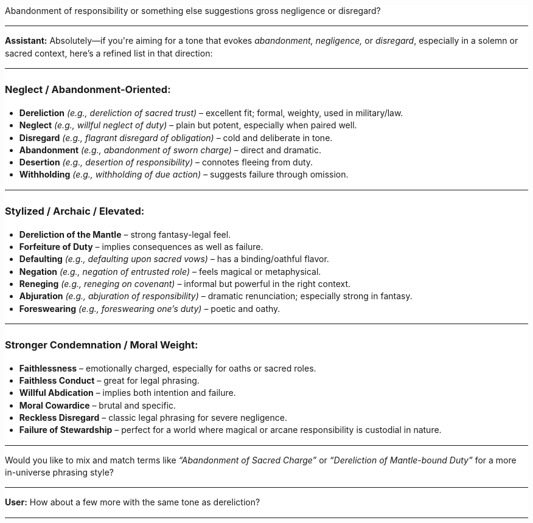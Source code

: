 Abandonment of responsibility or something else suggestions gross negligence or disregard?

---

**Assistant:**
Absolutely—if you're aiming for a tone that evokes *abandonment, negligence,* or *disregard*, especially in a solemn or sacred context, here’s a refined list in that direction:

---

### **Neglect / Abandonment-Oriented:**
- **Dereliction** *(e.g., dereliction of sacred trust)* – excellent fit; formal, weighty, used in military/law.
- **Neglect** *(e.g., willful neglect of duty)* – plain but potent, especially when paired well.
- **Disregard** *(e.g., flagrant disregard of obligation)* – cold and deliberate in tone.
- **Abandonment** *(e.g., abandonment of sworn charge)* – direct and dramatic.
- **Desertion** *(e.g., desertion of responsibility)* – connotes fleeing from duty.
- **Withholding** *(e.g., withholding of due action)* – suggests failure through omission.

---

### **Stylized / Archaic / Elevated:**
- **Dereliction of the Mantle** – strong fantasy-legal feel.
- **Forfeiture of Duty** – implies consequences as well as failure.
- **Defaulting** *(e.g., defaulting upon sacred vows)* – has a binding/oathful flavor.
- **Negation** *(e.g., negation of entrusted role)* – feels magical or metaphysical.
- **Reneging** *(e.g., reneging on covenant)* – informal but powerful in the right context.
- **Abjuration** *(e.g., abjuration of responsibility)* – dramatic renunciation; especially strong in fantasy.
- **Foreswearing** *(e.g., foreswearing one’s duty)* – poetic and oathy.

---

### **Stronger Condemnation / Moral Weight:**
- **Faithlessness** – emotionally charged, especially for oaths or sacred roles.
- **Faithless Conduct** – great for legal phrasing.
- **Willful Abdication** – implies both intention and failure.
- **Moral Cowardice** – brutal and specific.
- **Reckless Disregard** – classic legal phrasing for severe negligence.
- **Failure of Stewardship** – perfect for a world where magical or arcane responsibility is custodial in nature.

---

Would you like to mix and match terms like *“Abandonment of Sacred Charge”* or *“Dereliction of Mantle-bound Duty”* for a more in-universe phrasing style?

---

**User:**
How about a few more with the same tone as dereliction?

---
